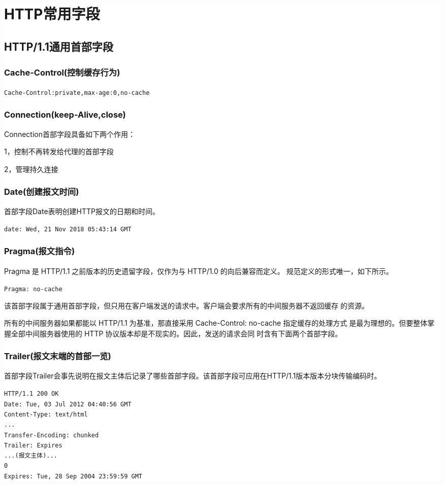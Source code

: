 # HTTP常用字段

##  HTTP/1.1通用首部字段

### Cache-Control(控制缓存行为)

```http
Cache-Control:private,max-age:0,no-cache
```

### Connection(keep-Alive,close)

Connection首部字段具备如下两个作用：

1，控制不再转发给代理的首部字段

2，管理持久连接

### Date(创建报文时间)

首部字段Date表明创建HTTP报文的日期和时间。

```http
date: Wed, 21 Nov 2018 05:43:14 GMT
```

### Pragma(报文指令)

Pragma 是 HTTP/1.1 之前版本的历史遗留字段，仅作为与 HTTP/1.0 的向后兼容而定义。
规范定义的形式唯一，如下所示。

```http
Pragma: no-cache
```

该首部字段属于通用首部字段，但只用在客户端发送的请求中。客户端会要求所有的中间服务器不返回缓存 的资源。

所有的中间服务器如果都能以 HTTP/1.1 为基准，那直接采用 Cache-Control: no-cache 指定缓存的处理方式 是最为理想的。但要整体掌握全部中间服务器使用的 HTTP 协议版本却是不现实的。因此，发送的请求会同 时含有下面两个首部字段。

### Trailer(报文末端的首部一览)

首部字段Trailer会事先说明在报文主体后记录了哪些首部字段。该首部字段可应用在HTTP/1.1版本版本分块传输编码时。

```http
HTTP/1.1 200 OK
Date: Tue, 03 Jul 2012 04:40:56 GMT
Content-Type: text/html
...
Transfer-Encoding: chunked
Trailer: Expires
...(报文主体)...
0
Expires: Tue, 28 Sep 2004 23:59:59 GMT
```
